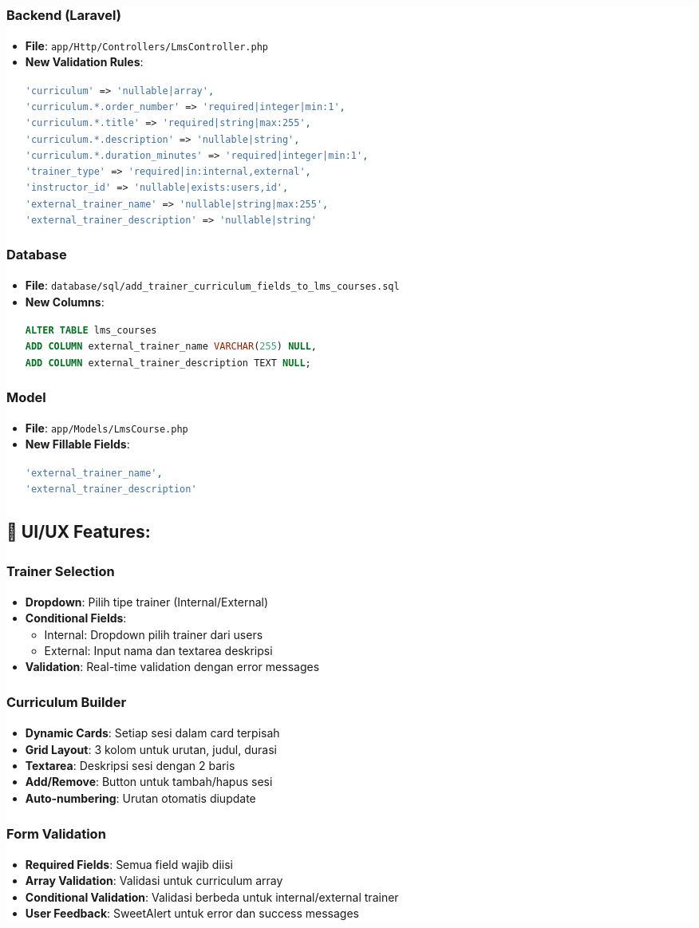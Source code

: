 ### **Backend (Laravel)**
- **File**: `app/Http/Controllers/LmsController.php`
- **New Validation Rules**:
  ```php
  'curriculum' => 'nullable|array',
  'curriculum.*.order_number' => 'required|integer|min:1',
  'curriculum.*.title' => 'required|string|max:255',
  'curriculum.*.description' => 'nullable|string',
  'curriculum.*.duration_minutes' => 'required|integer|min:1',
  'trainer_type' => 'required|in:internal,external',
  'instructor_id' => 'nullable|exists:users,id',
  'external_trainer_name' => 'nullable|string|max:255',
  'external_trainer_description' => 'nullable|string'
  ```

### **Database**
- **File**: `database/sql/add_trainer_curriculum_fields_to_lms_courses.sql`
- **New Columns**:
  ```sql
  ALTER TABLE lms_courses 
  ADD COLUMN external_trainer_name VARCHAR(255) NULL,
  ADD COLUMN external_trainer_description TEXT NULL;
  ```

### **Model**
- **File**: `app/Models/LmsCourse.php`
- **New Fillable Fields**:
  ```php
  'external_trainer_name',
  'external_trainer_description'
  ```

## 🎨 **UI/UX Features:**

### **Trainer Selection**
- **Dropdown**: Pilih tipe trainer (Internal/External)
- **Conditional Fields**: 
  - Internal: Dropdown pilih trainer dari users
  - External: Input nama dan textarea deskripsi
- **Validation**: Real-time validation dengan error messages

### **Curriculum Builder**
- **Dynamic Cards**: Setiap sesi dalam card terpisah
- **Grid Layout**: 3 kolom untuk urutan, judul, durasi
- **Textarea**: Deskripsi sesi dengan 2 baris
- **Add/Remove**: Button untuk tambah/hapus sesi
- **Auto-numbering**: Urutan otomatis diupdate

### **Form Validation**
- **Required Fields**: Semua field wajib diisi
- **Array Validation**: Validasi untuk curriculum array
- **Conditional Validation**: Validasi berbeda untuk internal/external trainer
- **User Feedback**: SweetAlert untuk error dan success messages
